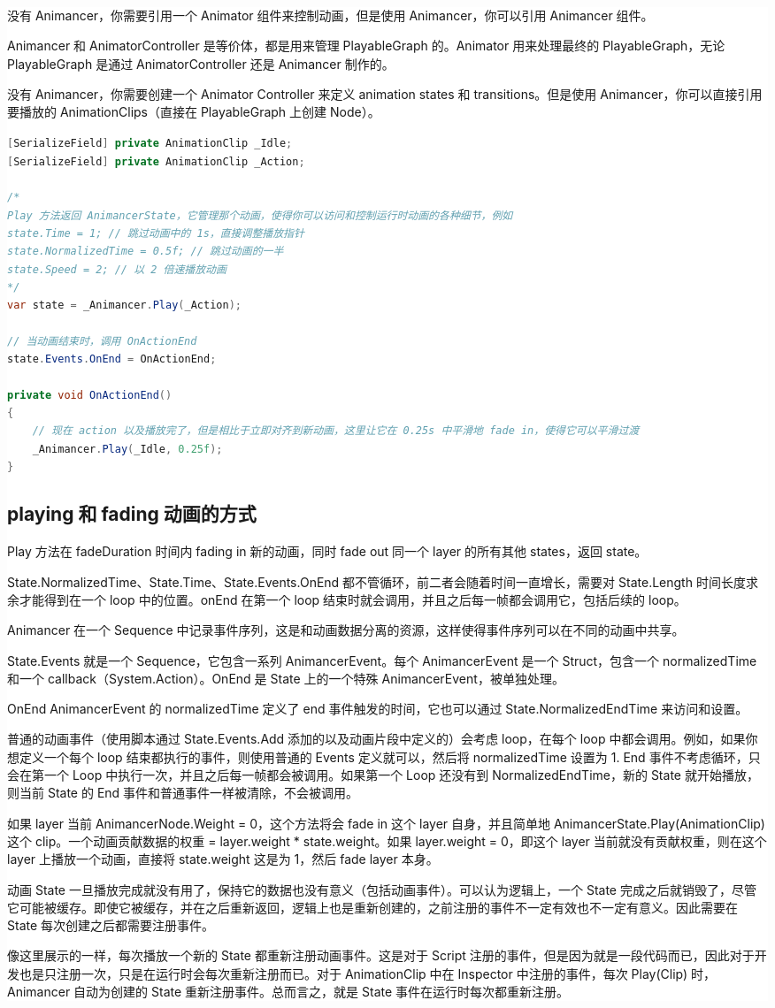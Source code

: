 没有 Animancer，你需要引用一个 Animator 组件来控制动画，但是使用 Animancer，你可以引用 Animancer 组件。

Animancer 和 AnimatorController 是等价体，都是用来管理 PlayableGraph 的。Animator 用来处理最终的 PlayableGraph，无论 PlayableGraph 是通过 AnimatorController 还是 Animancer 制作的。

没有 Animancer，你需要创建一个 Animator Controller 来定义 animation states 和 transitions。但是使用 Animancer，你可以直接引用要播放的 AnimationClips（直接在 PlayableGraph 上创建 Node）。

```C#
[SerializeField] private AnimationClip _Idle;
[SerializeField] private AnimationClip _Action;

/*
Play 方法返回 AnimancerState，它管理那个动画，使得你可以访问和控制运行时动画的各种细节，例如
state.Time = 1; // 跳过动画中的 1s，直接调整播放指针
state.NormalizedTime = 0.5f; // 跳过动画的一半
state.Speed = 2; // 以 2 倍速播放动画
*/
var state = _Animancer.Play(_Action);

// 当动画结束时，调用 OnActionEnd 
state.Events.OnEnd = OnActionEnd;

private void OnActionEnd()
{
    // 现在 action 以及播放完了，但是相比于立即对齐到新动画，这里让它在 0.25s 中平滑地 fade in，使得它可以平滑过渡
    _Animancer.Play(_Idle, 0.25f);
}
```

## playing 和 fading 动画的方式

Play 方法在 fadeDuration 时间内 fading in 新的动画，同时 fade out 同一个 layer 的所有其他 states，返回 state。

State.NormalizedTime、State.Time、State.Events.OnEnd 都不管循环，前二者会随着时间一直增长，需要对 State.Length 时间长度求余才能得到在一个 loop 中的位置。onEnd 在第一个 loop 结束时就会调用，并且之后每一帧都会调用它，包括后续的 loop。

Animancer 在一个 Sequence 中记录事件序列，这是和动画数据分离的资源，这样使得事件序列可以在不同的动画中共享。

State.Events 就是一个 Sequence，它包含一系列 AnimancerEvent。每个 AnimancerEvent 是一个 Struct，包含一个 normalizedTime 和一个 callback（System.Action）。OnEnd 是 State 上的一个特殊 AnimancerEvent，被单独处理。

OnEnd AnimancerEvent 的 normalizedTime 定义了 end 事件触发的时间，它也可以通过 State.NormalizedEndTime 来访问和设置。

普通的动画事件（使用脚本通过 State.Events.Add 添加的以及动画片段中定义的）会考虑 loop，在每个 loop 中都会调用。例如，如果你想定义一个每个 loop 结束都执行的事件，则使用普通的 Events 定义就可以，然后将 normalizedTime 设置为 1. End 事件不考虑循环，只会在第一个 Loop 中执行一次，并且之后每一帧都会被调用。如果第一个 Loop 还没有到 NormalizedEndTime，新的 State 就开始播放，则当前 State 的 End 事件和普通事件一样被清除，不会被调用。

如果 layer 当前 AnimancerNode.Weight = 0，这个方法将会 fade in 这个 layer 自身，并且简单地 AnimancerState.Play(AnimationClip) 这个 clip。一个动画贡献数据的权重 = layer.weight * state.weight。如果 layer.weight = 0，即这个 layer 当前就没有贡献权重，则在这个 layer 上播放一个动画，直接将 state.weight 这是为 1，然后 fade layer 本身。

动画 State 一旦播放完成就没有用了，保持它的数据也没有意义（包括动画事件）。可以认为逻辑上，一个 State 完成之后就销毁了，尽管它可能被缓存。即使它被缓存，并在之后重新返回，逻辑上也是重新创建的，之前注册的事件不一定有效也不一定有意义。因此需要在 State 每次创建之后都需要注册事件。

像这里展示的一样，每次播放一个新的 State 都重新注册动画事件。这是对于 Script 注册的事件，但是因为就是一段代码而已，因此对于开发也是只注册一次，只是在运行时会每次重新注册而已。对于 AnimationClip 中在 Inspector 中注册的事件，每次 Play(Clip) 时，Animancer 自动为创建的 State 重新注册事件。总而言之，就是 State 事件在运行时每次都重新注册。
